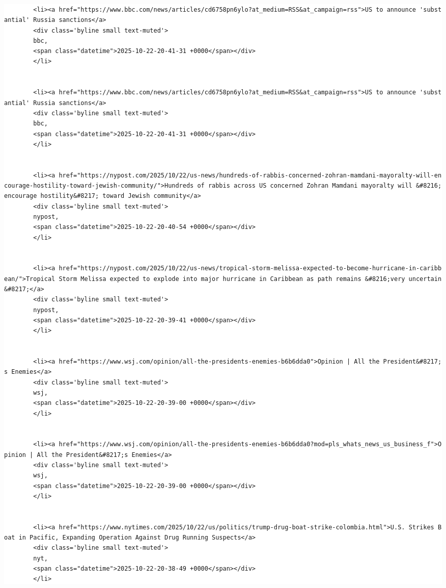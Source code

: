 
            <li><a href="https://www.bbc.com/news/articles/cd6758pn6ylo?at_medium=RSS&at_campaign=rss">US to announce 'substantial' Russia sanctions</a>
            <div class='byline small text-muted'>
            bbc, 
            <span class="datetime">2025-10-22-20-41-31 +0000</span></div>
            </li>
        

            <li><a href="https://www.bbc.com/news/articles/cd6758pn6ylo?at_medium=RSS&at_campaign=rss">US to announce 'substantial' Russia sanctions</a>
            <div class='byline small text-muted'>
            bbc, 
            <span class="datetime">2025-10-22-20-41-31 +0000</span></div>
            </li>
        

            <li><a href="https://nypost.com/2025/10/22/us-news/hundreds-of-rabbis-concerned-zohran-mamdani-mayoralty-will-encourage-hostility-toward-jewish-community/">Hundreds of rabbis across US concerned Zohran Mamdani mayoralty will &#8216;encourage hostility&#8217; toward Jewish community</a>
            <div class='byline small text-muted'>
            nypost, 
            <span class="datetime">2025-10-22-20-40-54 +0000</span></div>
            </li>
        

            <li><a href="https://nypost.com/2025/10/22/us-news/tropical-storm-melissa-expected-to-become-hurricane-in-caribbean/">Tropical Storm Melissa expected to explode into major hurricane in Caribbean as path remains &#8216;very uncertain&#8217;</a>
            <div class='byline small text-muted'>
            nypost, 
            <span class="datetime">2025-10-22-20-39-41 +0000</span></div>
            </li>
        

            <li><a href="https://www.wsj.com/opinion/all-the-presidents-enemies-b6b6dda0">Opinion | All the President&#8217;s Enemies</a>
            <div class='byline small text-muted'>
            wsj, 
            <span class="datetime">2025-10-22-20-39-00 +0000</span></div>
            </li>
        

            <li><a href="https://www.wsj.com/opinion/all-the-presidents-enemies-b6b6dda0?mod=pls_whats_news_us_business_f">Opinion | All the President&#8217;s Enemies</a>
            <div class='byline small text-muted'>
            wsj, 
            <span class="datetime">2025-10-22-20-39-00 +0000</span></div>
            </li>
        

            <li><a href="https://www.nytimes.com/2025/10/22/us/politics/trump-drug-boat-strike-colombia.html">U.S. Strikes Boat in Pacific, Expanding Operation Against Drug Running Suspects</a>
            <div class='byline small text-muted'>
            nyt, 
            <span class="datetime">2025-10-22-20-38-49 +0000</span></div>
            </li>
        